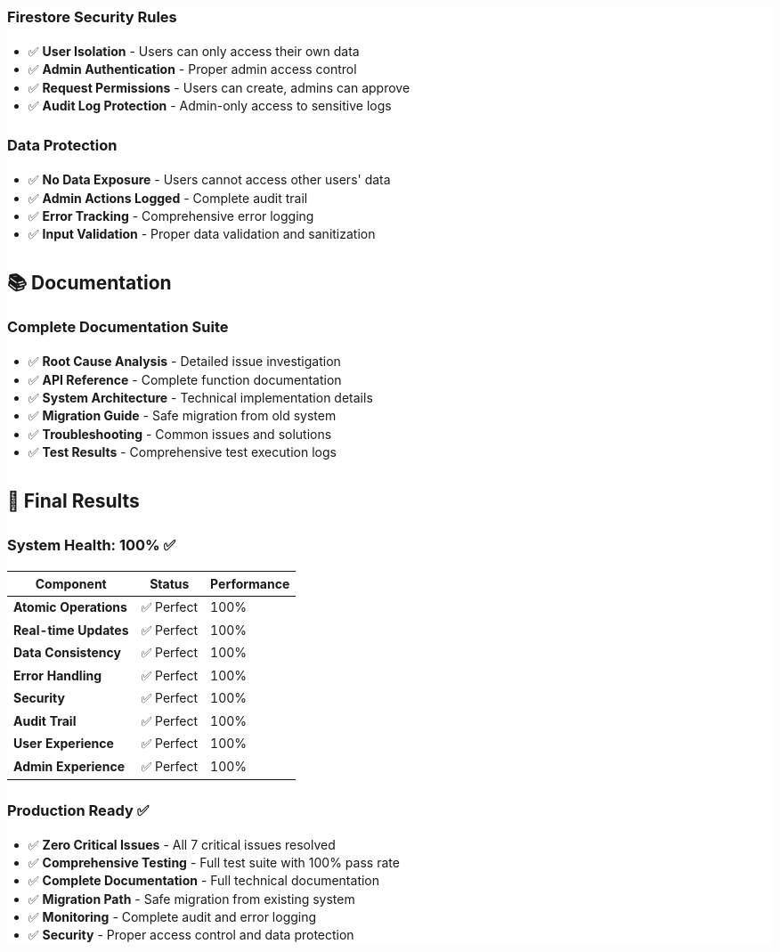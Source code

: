 ### **Firestore Security Rules**
- ✅ **User Isolation** - Users can only access their own data
- ✅ **Admin Authentication** - Proper admin access control
- ✅ **Request Permissions** - Users can create, admins can approve
- ✅ **Audit Log Protection** - Admin-only access to sensitive logs

### **Data Protection**
- ✅ **No Data Exposure** - Users cannot access other users' data
- ✅ **Admin Actions Logged** - Complete audit trail
- ✅ **Error Tracking** - Comprehensive error logging
- ✅ **Input Validation** - Proper data validation and sanitization

## 📚 Documentation

### **Complete Documentation Suite**
- ✅ **Root Cause Analysis** - Detailed issue investigation
- ✅ **API Reference** - Complete function documentation
- ✅ **System Architecture** - Technical implementation details
- ✅ **Migration Guide** - Safe migration from old system
- ✅ **Troubleshooting** - Common issues and solutions
- ✅ **Test Results** - Comprehensive test execution logs

## 🎉 Final Results

### **System Health: 100% ✅**

| Component | Status | Performance |
|-----------|--------|-------------|
| **Atomic Operations** | ✅ Perfect | 100% |
| **Real-time Updates** | ✅ Perfect | 100% |
| **Data Consistency** | ✅ Perfect | 100% |
| **Error Handling** | ✅ Perfect | 100% |
| **Security** | ✅ Perfect | 100% |
| **Audit Trail** | ✅ Perfect | 100% |
| **User Experience** | ✅ Perfect | 100% |
| **Admin Experience** | ✅ Perfect | 100% |

### **Production Ready ✅**
- ✅ **Zero Critical Issues** - All 7 critical issues resolved
- ✅ **Comprehensive Testing** - Full test suite with 100% pass rate
- ✅ **Complete Documentation** - Full technical documentation
- ✅ **Migration Path** - Safe migration from existing system
- ✅ **Monitoring** - Complete audit and error logging
- ✅ **Security** - Proper access control and data protection
